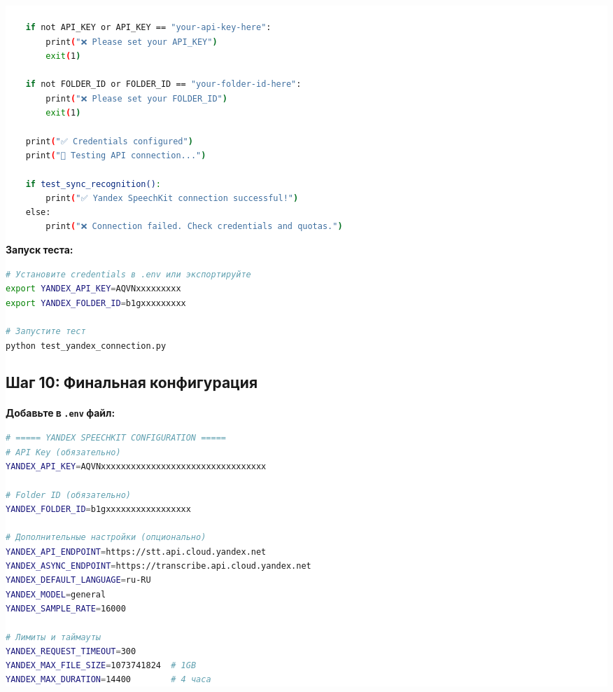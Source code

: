 ```bash
    
    if not API_KEY or API_KEY == "your-api-key-here":
        print("❌ Please set your API_KEY")
        exit(1)
    
    if not FOLDER_ID or FOLDER_ID == "your-folder-id-here":
        print("❌ Please set your FOLDER_ID") 
        exit(1)
    
    print("✅ Credentials configured")
    print("🔄 Testing API connection...")
    
    if test_sync_recognition():
        print("✅ Yandex SpeechKit connection successful!")
    else:
        print("❌ Connection failed. Check credentials and quotas.")
```

**Запуск теста:**
```bash
# Установите credentials в .env или экспортируйте
export YANDEX_API_KEY=AQVNxxxxxxxxx
export YANDEX_FOLDER_ID=b1gxxxxxxxxx

# Запустите тест
python test_yandex_connection.py
```

## Шаг 10: Финальная конфигурация

**Добавьте в `.env` файл:**
```bash
# ===== YANDEX SPEECHKIT CONFIGURATION =====
# API Key (обязательно)
YANDEX_API_KEY=AQVNxxxxxxxxxxxxxxxxxxxxxxxxxxxxxxxxx

# Folder ID (обязательно)  
YANDEX_FOLDER_ID=b1gxxxxxxxxxxxxxxxxx

# Дополнительные настройки (опционально)
YANDEX_API_ENDPOINT=https://stt.api.cloud.yandex.net
YANDEX_ASYNC_ENDPOINT=https://transcribe.api.cloud.yandex.net
YANDEX_DEFAULT_LANGUAGE=ru-RU
YANDEX_MODEL=general
YANDEX_SAMPLE_RATE=16000

# Лимиты и таймауты
YANDEX_REQUEST_TIMEOUT=300
YANDEX_MAX_FILE_SIZE=1073741824  # 1GB
YANDEX_MAX_DURATION=14400        # 4 часа
```
